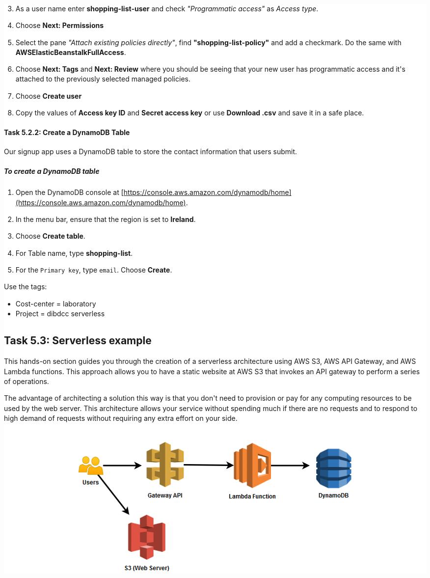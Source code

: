 3. As a user name enter **shopping-list-user** and check *"Programmatic access"* as *Access type*.

4. Choose **Next: Permissions**

5. Select the pane *"Attach existing policies directly"*, find **"shopping-list-policy"** and add a checkmark. Do the same with **AWSElasticBeanstalkFullAccess**.

6. Choose **Next: Tags** and **Next: Review** where you should be seeing that your new user has programmatic access and it's attached to the previously selected managed policies.

7. Choose **Create user**

8. Copy the values of **Access key ID** and **Secret access key** or use **Download .csv** and save it in a safe place.


#### Task 5.2.2: Create a DynamoDB Table
Our signup app uses a DynamoDB table to store the contact information that users submit.

##### To create a DynamoDB table

1. Open the DynamoDB console at [https://console.aws.amazon.com/dynamodb/home](https://console.aws.amazon.com/dynamodb/home).

2. In the menu bar, ensure that the region is set to **Ireland**.

3. Choose **Create table**.

4. For Table name, type **shopping-list**.

5. For the `Primary key`, type `email`. Choose **Create**.

Use the tags:

- Cost-center = laboratory
- Project = dibdcc serverless


## Task 5.3: Serverless example

This hands-on section guides you through the creation of a serverless architecture using AWS S3, AWS API Gateway, and AWS Lambda functions. This approach allows you to have a static website at AWS S3 that invokes an API gateway to perform a series of operations.

The advantage of architecting a solution this way is that you don't need to provision or pay for any computing resources to be used by the web server. This architecture allows your service without spending much if there are no requests and to respond to high demand of requests without requiring any extra effort on your side. 

<p align="center"><img src="./images/Lab06-Serverless-Schema.png" alt="Serverless" title="Serverless"/></p>
